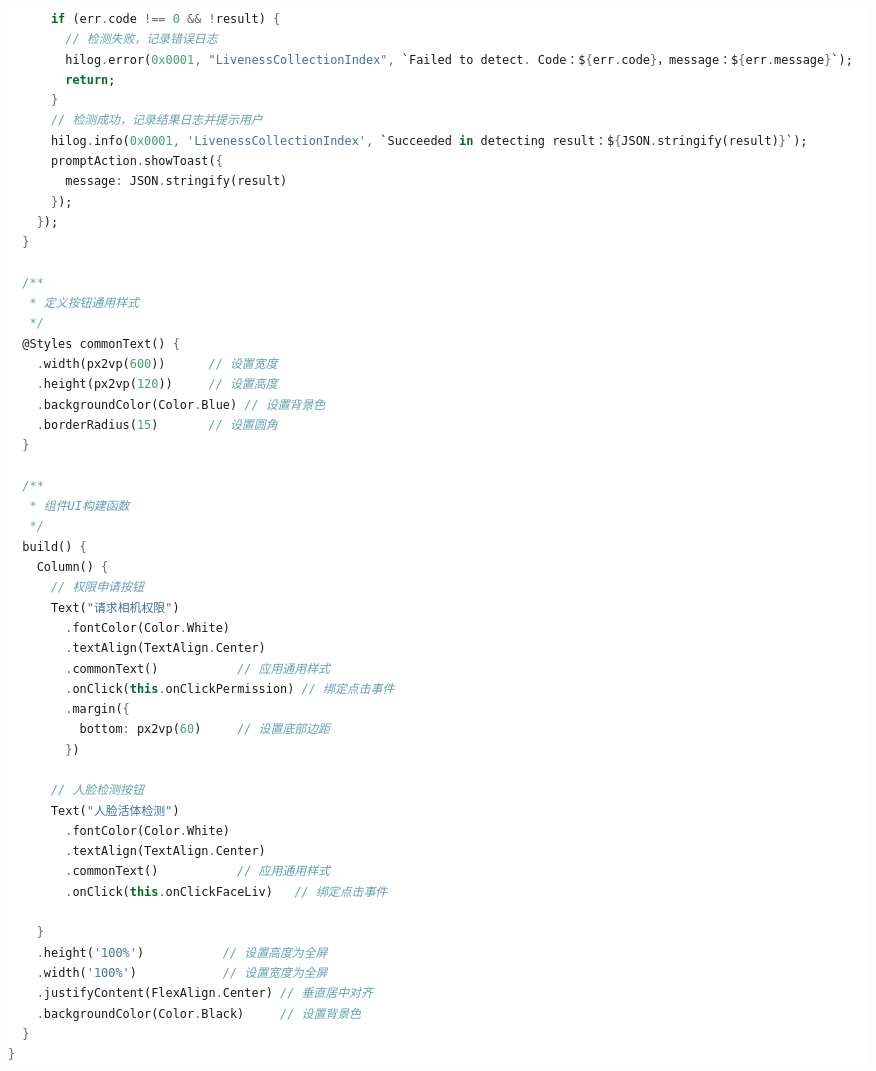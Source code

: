```dart
      if (err.code !== 0 && !result) {
        // 检测失败，记录错误日志
        hilog.error(0x0001, "LivenessCollectionIndex", `Failed to detect. Code：${err.code}，message：${err.message}`);
        return;
      }
      // 检测成功，记录结果日志并提示用户
      hilog.info(0x0001, 'LivenessCollectionIndex', `Succeeded in detecting result：${JSON.stringify(result)}`);
      promptAction.showToast({
        message: JSON.stringify(result)
      });
    });
  }

  /**
   * 定义按钮通用样式
   */
  @Styles commonText() {
    .width(px2vp(600))      // 设置宽度
    .height(px2vp(120))     // 设置高度
    .backgroundColor(Color.Blue) // 设置背景色
    .borderRadius(15)       // 设置圆角
  }

  /**
   * 组件UI构建函数
   */
  build() {
    Column() {
      // 权限申请按钮
      Text("请求相机权限")
        .fontColor(Color.White)
        .textAlign(TextAlign.Center)
        .commonText()           // 应用通用样式
        .onClick(this.onClickPermission) // 绑定点击事件
        .margin({
          bottom: px2vp(60)     // 设置底部边距
        })

      // 人脸检测按钮
      Text("人脸活体检测")
        .fontColor(Color.White)
        .textAlign(TextAlign.Center)
        .commonText()           // 应用通用样式
        .onClick(this.onClickFaceLiv)   // 绑定点击事件

    }
    .height('100%')           // 设置高度为全屏
    .width('100%')            // 设置宽度为全屏
    .justifyContent(FlexAlign.Center) // 垂直居中对齐
    .backgroundColor(Color.Black)     // 设置背景色
  }
}
```
